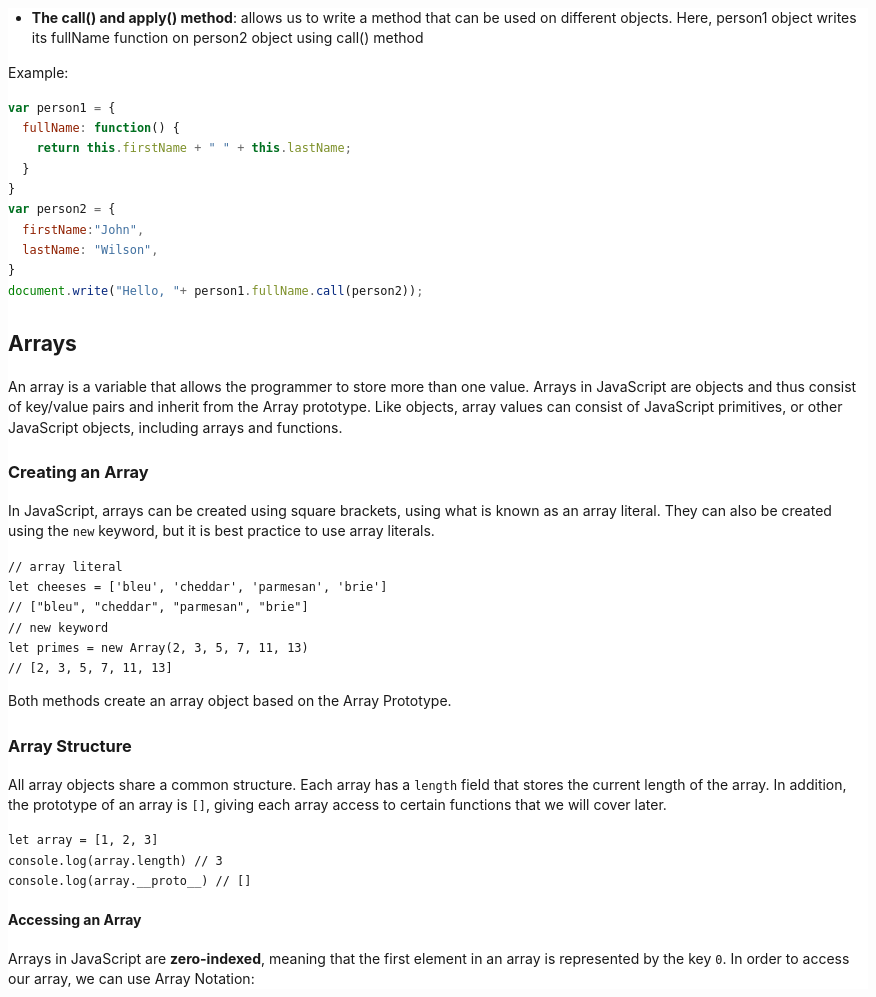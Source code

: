 * **The call() and apply() method**: allows us to write a method that can be used on different objects. Here, person1 object writes its fullName function on person2 object using call() method

Example:
```javascript
var person1 = {
  fullName: function() {
    return this.firstName + " " + this.lastName;
  }
}
var person2 = {
  firstName:"John",
  lastName: "Wilson",
}
document.write("Hello, "+ person1.fullName.call(person2));
```


## Arrays

An array is a variable that allows the programmer to store more than one value. Arrays in JavaScript are objects and thus consist of key/value pairs and inherit from the Array prototype. Like objects, array values can consist of JavaScript primitives, or other JavaScript objects, including arrays and functions.

### Creating an Array
In JavaScript, arrays can be created using square brackets, using what is known as an array literal. They can also be created using the ```new``` keyword, but it is best practice to use array literals.
```html
// array literal
let cheeses = ['bleu', 'cheddar', 'parmesan', 'brie']
// ["bleu", "cheddar", "parmesan", "brie"]
// new keyword
let primes = new Array(2, 3, 5, 7, 11, 13)
// [2, 3, 5, 7, 11, 13]
```

Both methods create an array object based on the Array Prototype.

### Array Structure
All array objects share a common structure. Each array has a `length` field that stores the current length of the array. In addition, the prototype of an array is `[]`, giving each array access to certain functions that we will cover later.

```html
let array = [1, 2, 3]
console.log(array.length) // 3
console.log(array.__proto__) // []
```

#### Accessing an Array

Arrays in JavaScript are **zero-indexed**, meaning that the first element in an array is represented by the key `0`. In order to access our array, we can use Array Notation:
